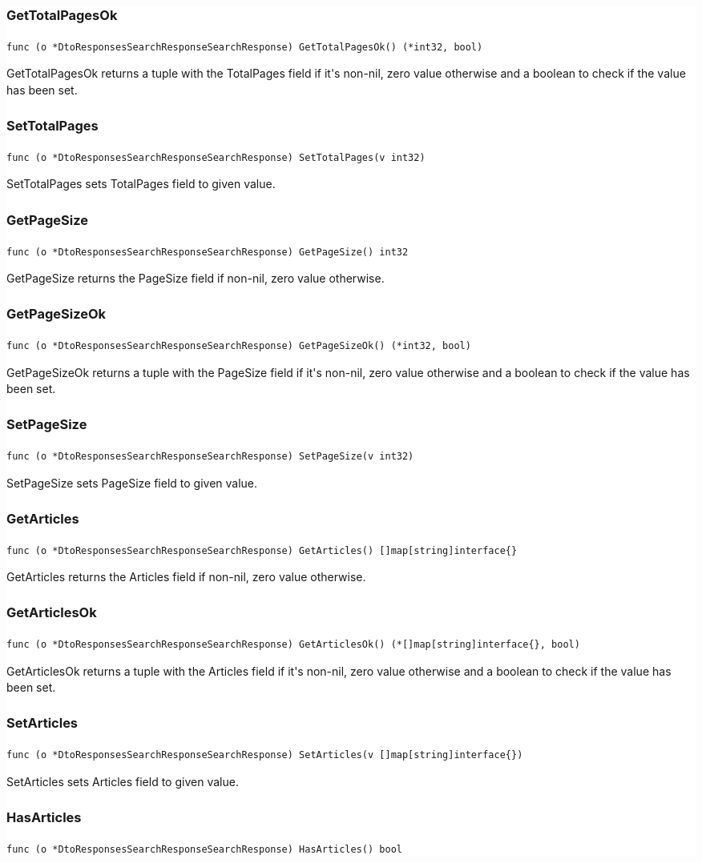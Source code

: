 ### GetTotalPagesOk

`func (o *DtoResponsesSearchResponseSearchResponse) GetTotalPagesOk() (*int32, bool)`

GetTotalPagesOk returns a tuple with the TotalPages field if it's non-nil, zero value otherwise
and a boolean to check if the value has been set.

### SetTotalPages

`func (o *DtoResponsesSearchResponseSearchResponse) SetTotalPages(v int32)`

SetTotalPages sets TotalPages field to given value.


### GetPageSize

`func (o *DtoResponsesSearchResponseSearchResponse) GetPageSize() int32`

GetPageSize returns the PageSize field if non-nil, zero value otherwise.

### GetPageSizeOk

`func (o *DtoResponsesSearchResponseSearchResponse) GetPageSizeOk() (*int32, bool)`

GetPageSizeOk returns a tuple with the PageSize field if it's non-nil, zero value otherwise
and a boolean to check if the value has been set.

### SetPageSize

`func (o *DtoResponsesSearchResponseSearchResponse) SetPageSize(v int32)`

SetPageSize sets PageSize field to given value.


### GetArticles

`func (o *DtoResponsesSearchResponseSearchResponse) GetArticles() []map[string]interface{}`

GetArticles returns the Articles field if non-nil, zero value otherwise.

### GetArticlesOk

`func (o *DtoResponsesSearchResponseSearchResponse) GetArticlesOk() (*[]map[string]interface{}, bool)`

GetArticlesOk returns a tuple with the Articles field if it's non-nil, zero value otherwise
and a boolean to check if the value has been set.

### SetArticles

`func (o *DtoResponsesSearchResponseSearchResponse) SetArticles(v []map[string]interface{})`

SetArticles sets Articles field to given value.

### HasArticles

`func (o *DtoResponsesSearchResponseSearchResponse) HasArticles() bool`
